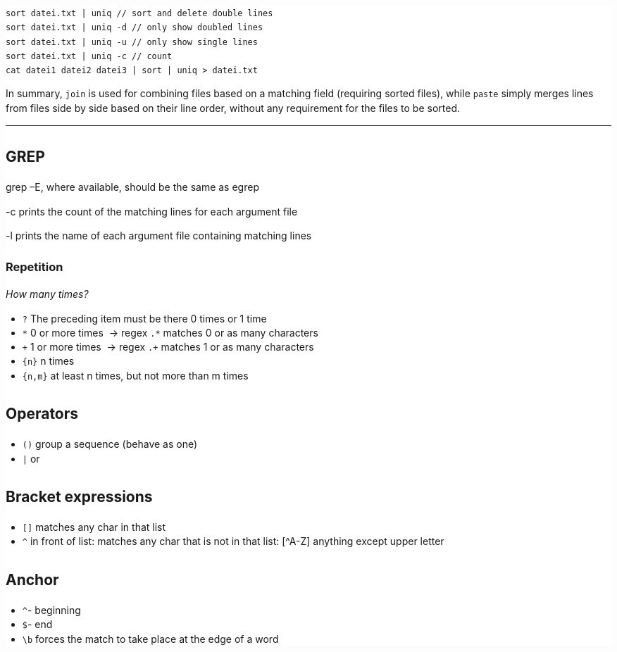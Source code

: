 
```
sort datei.txt | uniq // sort and delete double lines
sort datei.txt | uniq -d // only show doubled lines
sort datei.txt | uniq -u // only show single lines
sort datei.txt | uniq -c // count
cat datei1 datei2 datei3 | sort | uniq > datei.txt

```

In summary, `join` is used for combining files based on a matching field (requiring sorted files), while `paste` simply merges lines from files side by side based on their line order, without any requirement for the files to be sorted.

---
## GREP

grep –E, where available, should be the same as egrep

-c prints the count of the matching lines for each argument file 

-l prints the name of each argument file containing matching lines


### Repetition

_How many times?_

- `?` The preceding item must be there 0 times or 1 time
- `*` 0 or more times 
	→ regex `.*` matches 0 or as many characters 
- `+` 1 or more times 
	→ regex `.+` matches 1 or as many characters
- `{n}` n times
- `{n,m}` at least n times, but not more than m times


## Operators

- `()` group a sequence (behave as one)
- `|` or 

## Bracket expressions

- `[]` matches any char in that list
- `^` in front of list: matches any char that is not in that list: \[^A-Z\] anything except upper letter

## Anchor

- `^`- beginning
- `$`- end
- `\b` forces the match to take place at the edge of a word
